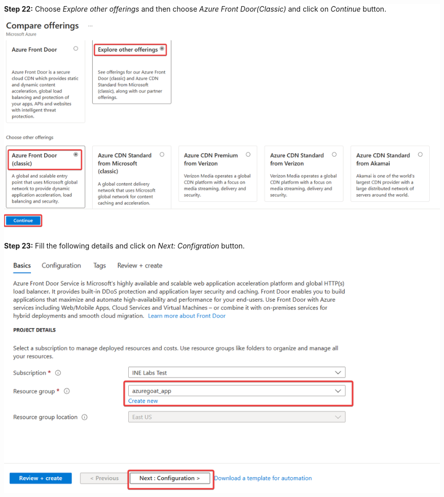 **Step 22:** Choose *Explore other offerings* and then choose *Azure Front Door(Classic)* and click on *Continue* button.

![](images/1_defending_against_web_application_i/24.png)

**Step 23:** Fill the following details and click on *Next: Configration* button.

![](images/1_defending_against_web_application_i/25.png)
